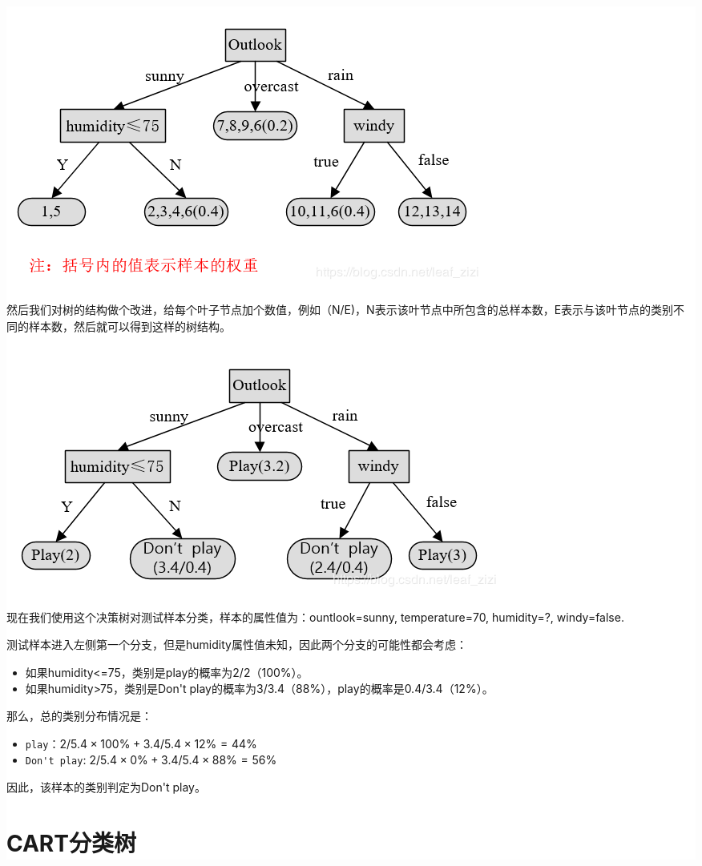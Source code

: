 ![](./images/决策树_tmp/决策树-20201215-223658-680905.png)

然后我们对树的结构做个改进，给每个叶子节点加个数值，例如（N/E)，N表示该叶节点中所包含的总样本数，E表示与该叶节点的类别不同的样本数，然后就可以得到这样的树结构。

![](./images/决策树_tmp/决策树-20201215-223658-696862.png)

现在我们使用这个决策树对测试样本分类，样本的属性值为：ountlook=sunny, temperature=70, humidity=?, windy=false.

测试样本进入左侧第一个分支，但是humidity属性值未知，因此两个分支的可能性都会考虑：

- 如果humidity<=75，类别是play的概率为2/2（100%）。
- 如果humidity>75，类别是Don't play的概率为3/3.4（88%），play的概率是0.4/3.4（12%）。

那么，总的类别分布情况是：

- `play`：$2 / 5.4 \times 100\% + 3.4 / 5.4 \times 12\%=44\%$
- `Don't play`:  $2 / 5.4 \times 0\% +3.4 / 5.4 \times 88 \%=56 \%$

因此，该样本的类别判定为Don't play。

# CART分类树

